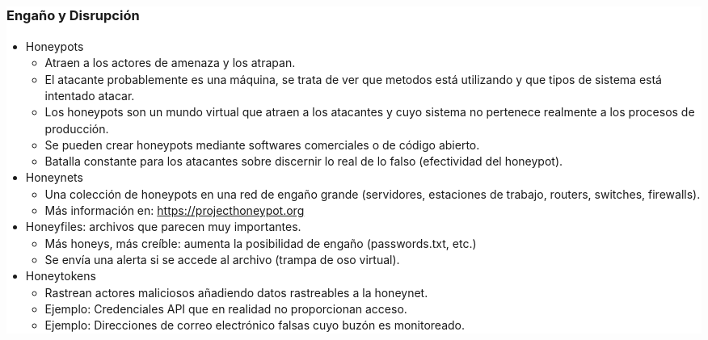 ### Engaño y Disrupción

- Honeypots
  - Atraen a los actores de amenaza y los atrapan.
  - El atacante probablemente es una máquina, se trata de ver que metodos está utilizando y que tipos de sistema está intentado atacar.
  - Los honeypots son un mundo virtual que atraen a los atacantes y cuyo sistema no pertenece realmente a los procesos de producción.
  - Se pueden crear honeypots mediante softwares comerciales o de código abierto.
  - Batalla constante para los atacantes sobre discernir lo real de lo falso (efectividad del honeypot).
- Honeynets
  - Una colección de honeypots en una red de engaño grande (servidores, estaciones de trabajo, routers, switches, firewalls).
  - Más información en: https://projecthoneypot.org
- Honeyfiles: archivos que parecen muy importantes.
  - Más honeys, más creíble: aumenta la posibilidad de engaño (passwords.txt, etc.)
  - Se envía una alerta si se accede al archivo (trampa de oso virtual).
- Honeytokens
  - Rastrean actores maliciosos añadiendo datos rastreables a la honeynet.
  - Ejemplo: Credenciales API que en realidad no proporcionan acceso.
  - Ejemplo: Direcciones de correo electrónico falsas cuyo buzón es monitoreado.
